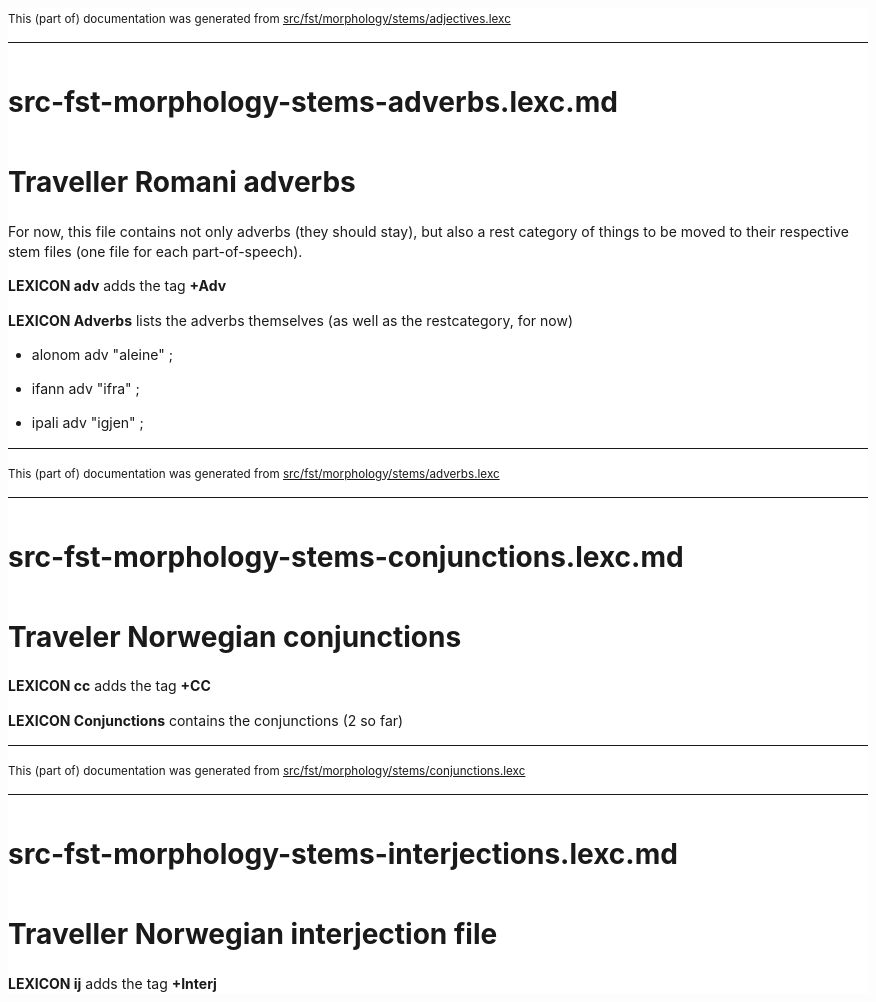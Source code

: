 <small>This (part of) documentation was generated from [src/fst/morphology/stems/adjectives.lexc](https://github.com/giellalt/lang-rmg/blob/main/src/fst/morphology/stems/adjectives.lexc)</small>

---

# src-fst-morphology-stems-adverbs.lexc.md 

# Traveller Romani adverbs

For now, this file contains not only adverbs (they should stay), 
but also a rest category of things to be moved to their respective
stem files (one file for each part-of-speech).

**LEXICON adv** adds the tag **+Adv**

**LEXICON Adverbs** lists the adverbs themselves (as well as the restcategory, for now)
* alonom adv "aleine" ;

* ifann adv "ifra" ;
* ipali adv "igjen" ;

* * *

<small>This (part of) documentation was generated from [src/fst/morphology/stems/adverbs.lexc](https://github.com/giellalt/lang-rmg/blob/main/src/fst/morphology/stems/adverbs.lexc)</small>

---

# src-fst-morphology-stems-conjunctions.lexc.md 


# Traveler Norwegian conjunctions

**LEXICON cc** adds the tag  **+CC**

**LEXICON Conjunctions** contains the conjunctions (2 so far)

* * *

<small>This (part of) documentation was generated from [src/fst/morphology/stems/conjunctions.lexc](https://github.com/giellalt/lang-rmg/blob/main/src/fst/morphology/stems/conjunctions.lexc)</small>

---

# src-fst-morphology-stems-interjections.lexc.md 


# Traveller Norwegian interjection file

**LEXICON ij** adds the tag  **+Interj**
